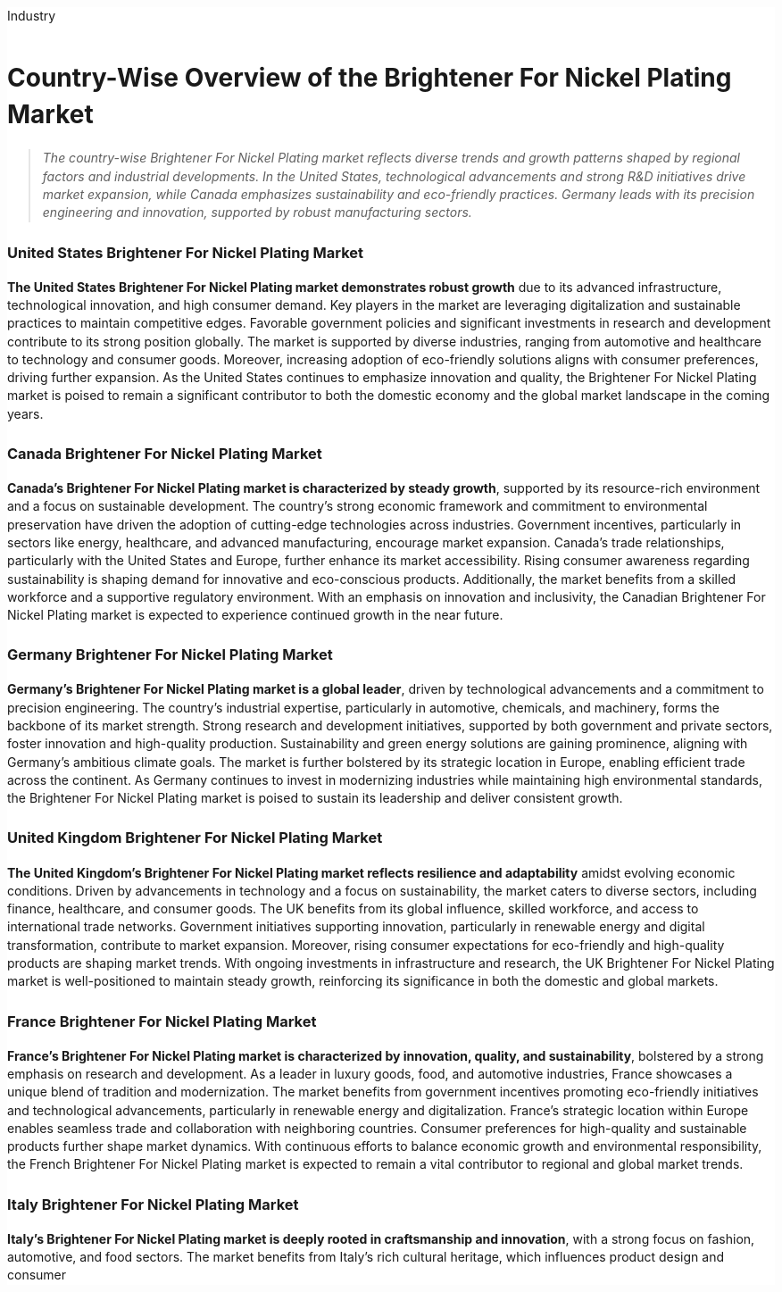 Industry</li></ul><h1><span class="">Country-Wise Overview of the Brightener For Nickel Plating Market<br /></span></h1><blockquote><p><em><span class="">The country-wise Brightener For Nickel Plating market reflects diverse trends and growth patterns shaped by regional factors and industrial developments. In the United States, technological advancements and strong R&amp;D initiatives drive market expansion, while Canada emphasizes sustainability and eco-friendly practices. Germany leads with its precision engineering and innovation, supported by robust manufacturing sectors.</span></em></p></blockquote><h3><strong>United States Brightener For Nickel Plating Market</strong></h3><p><strong>The United States Brightener For Nickel Plating market demonstrates robust growth</strong> due to its advanced infrastructure, technological innovation, and high consumer demand. Key players in the market are leveraging digitalization and sustainable practices to maintain competitive edges. Favorable government policies and significant investments in research and development contribute to its strong position globally. The market is supported by diverse industries, ranging from automotive and healthcare to technology and consumer goods. Moreover, increasing adoption of eco-friendly solutions aligns with consumer preferences, driving further expansion. As the United States continues to emphasize innovation and quality, the Brightener For Nickel Plating market is poised to remain a significant contributor to both the domestic economy and the global market landscape in the coming years.</p><h3><strong>Canada Brightener For Nickel Plating Market</strong></h3><p><strong>Canada&rsquo;s Brightener For Nickel Plating market is characterized by steady growth</strong>, supported by its resource-rich environment and a focus on sustainable development. The country&rsquo;s strong economic framework and commitment to environmental preservation have driven the adoption of cutting-edge technologies across industries. Government incentives, particularly in sectors like energy, healthcare, and advanced manufacturing, encourage market expansion. Canada&rsquo;s trade relationships, particularly with the United States and Europe, further enhance its market accessibility. Rising consumer awareness regarding sustainability is shaping demand for innovative and eco-conscious products. Additionally, the market benefits from a skilled workforce and a supportive regulatory environment. With an emphasis on innovation and inclusivity, the Canadian Brightener For Nickel Plating market is expected to experience continued growth in the near future.</p><h3><strong>Germany Brightener For Nickel Plating Market</strong></h3><p><strong>Germany&rsquo;s Brightener For Nickel Plating market is a global leader</strong>, driven by technological advancements and a commitment to precision engineering. The country&rsquo;s industrial expertise, particularly in automotive, chemicals, and machinery, forms the backbone of its market strength. Strong research and development initiatives, supported by both government and private sectors, foster innovation and high-quality production. Sustainability and green energy solutions are gaining prominence, aligning with Germany&rsquo;s ambitious climate goals. The market is further bolstered by its strategic location in Europe, enabling efficient trade across the continent. As Germany continues to invest in modernizing industries while maintaining high environmental standards, the Brightener For Nickel Plating market is poised to sustain its leadership and deliver consistent growth.</p><h3><strong>United Kingdom Brightener For Nickel Plating Market</strong></h3><p><strong>The United Kingdom&rsquo;s Brightener For Nickel Plating market reflects resilience and adaptability</strong> amidst evolving economic conditions. Driven by advancements in technology and a focus on sustainability, the market caters to diverse sectors, including finance, healthcare, and consumer goods. The UK benefits from its global influence, skilled workforce, and access to international trade networks. Government initiatives supporting innovation, particularly in renewable energy and digital transformation, contribute to market expansion. Moreover, rising consumer expectations for eco-friendly and high-quality products are shaping market trends. With ongoing investments in infrastructure and research, the UK Brightener For Nickel Plating market is well-positioned to maintain steady growth, reinforcing its significance in both the domestic and global markets.</p><h3><strong>France Brightener For Nickel Plating Market</strong></h3><p><strong>France&rsquo;s Brightener For Nickel Plating market is characterized by innovation, quality, and sustainability</strong>, bolstered by a strong emphasis on research and development. As a leader in luxury goods, food, and automotive industries, France showcases a unique blend of tradition and modernization. The market benefits from government incentives promoting eco-friendly initiatives and technological advancements, particularly in renewable energy and digitalization. France&rsquo;s strategic location within Europe enables seamless trade and collaboration with neighboring countries. Consumer preferences for high-quality and sustainable products further shape market dynamics. With continuous efforts to balance economic growth and environmental responsibility, the French Brightener For Nickel Plating market is expected to remain a vital contributor to regional and global market trends.</p><h3><strong>Italy Brightener For Nickel Plating Market</strong></h3><p><strong>Italy&rsquo;s Brightener For Nickel Plating market is deeply rooted in craftsmanship and innovation</strong>, with a strong focus on fashion, automotive, and food sectors. The market benefits from Italy&rsquo;s rich cultural heritage, which influences product design and consumer